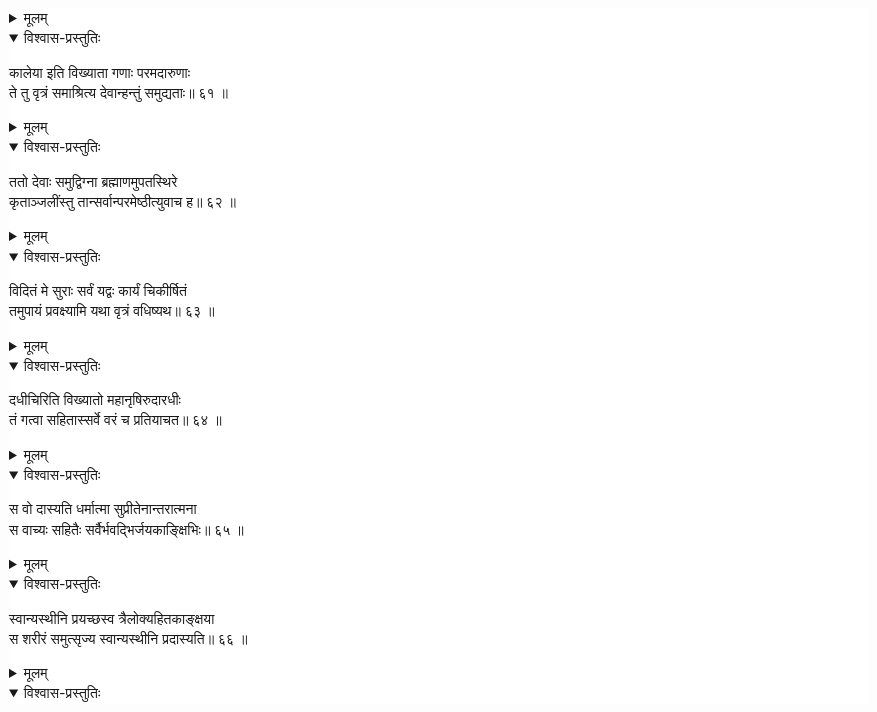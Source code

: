<details><summary>मूलम्</summary></details>



<details open><summary>विश्वास-प्रस्तुतिः</summary>

कालेया इति विख्याता गणाः परमदारुणाः  
ते तु वृत्रं समाश्रित्य देवान्हन्तुं समुद्यताः॥ ६१ ॥
</details>

<details><summary>मूलम्</summary></details>



<details open><summary>विश्वास-प्रस्तुतिः</summary>

ततो देवाः समुद्विग्ना ब्रह्माणमुपतस्थिरे  
कृताञ्जलींस्तु तान्सर्वान्परमेष्ठीत्युवाच ह॥ ६२ ॥
</details>

<details><summary>मूलम्</summary></details>



<details open><summary>विश्वास-प्रस्तुतिः</summary>

विदितं मे सुराः सर्वं यद्वः कार्यं चिकीर्षितं  
तमुपायं प्रवक्ष्यामि यथा वृत्रं वधिष्यथ॥ ६३ ॥
</details>

<details><summary>मूलम्</summary></details>



<details open><summary>विश्वास-प्रस्तुतिः</summary>

दधीचिरिति विख्यातो महानृषिरुदारधीः  
तं गत्वा सहितास्सर्वे वरं च प्रतियाचत॥ ६४ ॥
</details>

<details><summary>मूलम्</summary></details>



<details open><summary>विश्वास-प्रस्तुतिः</summary>

स वो दास्यति धर्मात्मा सुप्रीतेनान्तरात्मना  
स वाच्यः सहितैः सर्वैर्भवद्भिर्जयकाङ्क्षिभिः॥ ६५ ॥
</details>

<details><summary>मूलम्</summary></details>



<details open><summary>विश्वास-प्रस्तुतिः</summary>

स्वान्यस्थीनि प्रयच्छस्व त्रैलोक्यहितकाङ्क्षया  
स शरीरं समुत्सृज्य स्वान्यस्थीनि प्रदास्यति॥ ६६ ॥
</details>

<details><summary>मूलम्</summary></details>



<details open><summary>विश्वास-प्रस्तुतिः</summary>
